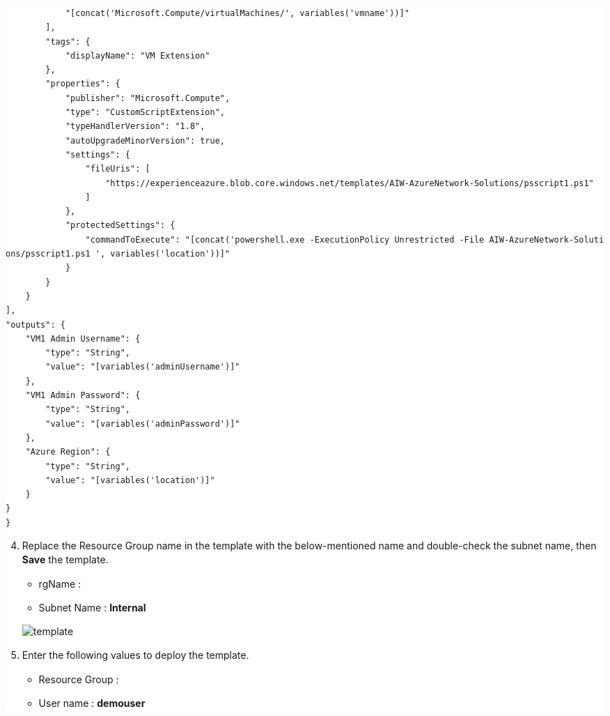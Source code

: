                 "[concat('Microsoft.Compute/virtualMachines/', variables('vmname'))]"
            ],
            "tags": {
                "displayName": "VM Extension"
            },
            "properties": {
                "publisher": "Microsoft.Compute",
                "type": "CustomScriptExtension",
                "typeHandlerVersion": "1.8",
                "autoUpgradeMinorVersion": true,
                "settings": {
                    "fileUris": [
                        "https://experienceazure.blob.core.windows.net/templates/AIW-AzureNetwork-Solutions/psscript1.ps1"
                    ]
                },
                "protectedSettings": {
                    "commandToExecute": "[concat('powershell.exe -ExecutionPolicy Unrestricted -File AIW-AzureNetwork-Solutions/psscript1.ps1 ', variables('location'))]"
                }
            }
        }
    ],
    "outputs": {
        "VM1 Admin Username": {
            "type": "String",
            "value": "[variables('adminUsername')]"
        },
        "VM1 Admin Password": {
            "type": "String",
            "value": "[variables('adminPassword')]"
        },
        "Azure Region": {
            "type": "String",
            "value": "[variables('location')]"
        }
    }
    }


 
4. Replace the Resource Group name in the template with the below-mentioned name and double-check the subnet name, then **Save** the template.

    - rgName : **<inject key="Resource Group" enableCopy="true"/>**

    - Subnet Name : **Internal**

    ![template](https://github.com/CloudLabsAI-Azure/AIW-Azure-Network-Solutions/blob/main/media/vmcreation.png?raw=true)
    
5. Enter the following values to deploy the template.

    - Resource Group : **<inject key="Resource Group" enableCopy="true"/>**

    - User name : **demouser**
